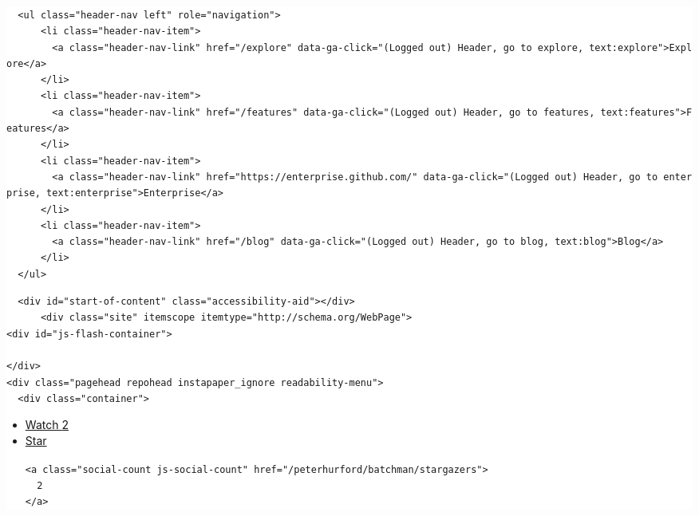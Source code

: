       <ul class="header-nav left" role="navigation">
          <li class="header-nav-item">
            <a class="header-nav-link" href="/explore" data-ga-click="(Logged out) Header, go to explore, text:explore">Explore</a>
          </li>
          <li class="header-nav-item">
            <a class="header-nav-link" href="/features" data-ga-click="(Logged out) Header, go to features, text:features">Features</a>
          </li>
          <li class="header-nav-item">
            <a class="header-nav-link" href="https://enterprise.github.com/" data-ga-click="(Logged out) Header, go to enterprise, text:enterprise">Enterprise</a>
          </li>
          <li class="header-nav-item">
            <a class="header-nav-link" href="/blog" data-ga-click="(Logged out) Header, go to blog, text:blog">Blog</a>
          </li>
      </ul>

  </div>
</div>



      <div id="start-of-content" class="accessibility-aid"></div>
          <div class="site" itemscope itemtype="http://schema.org/WebPage">
    <div id="js-flash-container">
      
    </div>
    <div class="pagehead repohead instapaper_ignore readability-menu">
      <div class="container">
        
<ul class="pagehead-actions">

  <li>
      <a href="/login?return_to=%2Fpeterhurford%2Fbatchman"
    class="btn btn-sm btn-with-count tooltipped tooltipped-n"
    aria-label="You must be signed in to watch a repository" rel="nofollow">
    <span class="octicon octicon-eye"></span>
    Watch
  </a>
  <a class="social-count" href="/peterhurford/batchman/watchers">
    2
  </a>

  </li>

  <li>
      <a href="/login?return_to=%2Fpeterhurford%2Fbatchman"
    class="btn btn-sm btn-with-count tooltipped tooltipped-n"
    aria-label="You must be signed in to star a repository" rel="nofollow">
    <span class="octicon octicon-star"></span>
    Star
  </a>

    <a class="social-count js-social-count" href="/peterhurford/batchman/stargazers">
      2
    </a>
